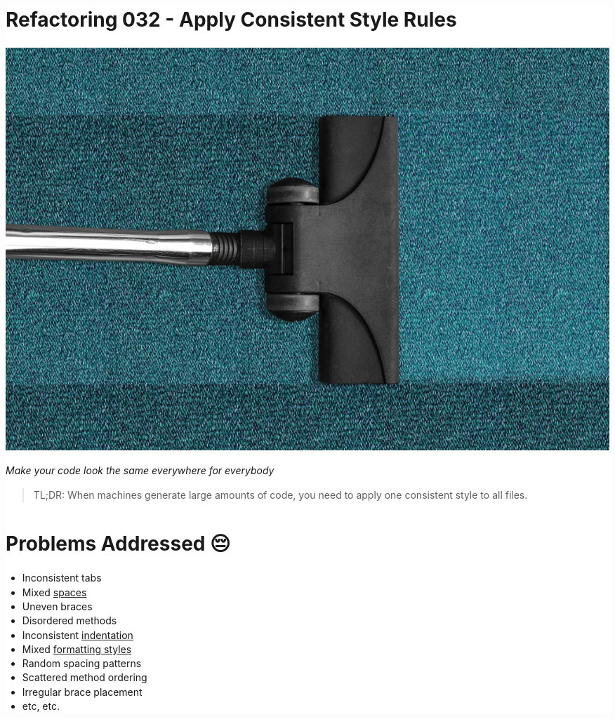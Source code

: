 # Refactoring 032 - Apply Consistent Style Rules

![Refactoring 032 - Apply Consistent Style Rules](Refactoring%20032%20-%20Apply%20Consistent%20Style%20Rules.jpg)

*Make your code look the same everywhere for everybody*

> TL;DR: When machines generate large amounts of code, you need to apply one consistent style to all files.

# Problems Addressed 😔

- Inconsistent tabs
- Mixed [spaces](https://github.com/mcsee/Software-Design-Articles/tree/main/Articles/Code%20Smells/Code%20Smell%20211%20-%20Tab%20over%20Spaces/readme.md)
- Uneven braces
- Disordered methods
- Inconsistent [indentation](https://github.com/mcsee/Software-Design-Articles/tree/main/Articles/Code%20Smells/Code%20Smell%20164%20-%20Mixed%20Indentations/readme.md)
- Mixed [formatting styles](https://github.com/mcsee/Software-Design-Articles/tree/main/Articles/Code%20Smells/Code%20Smell%2048%20-%20Code%20Without%20Standards/readme.md)
- Random spacing patterns
- Scattered method ordering
- Irregular brace placement
- etc, etc.
